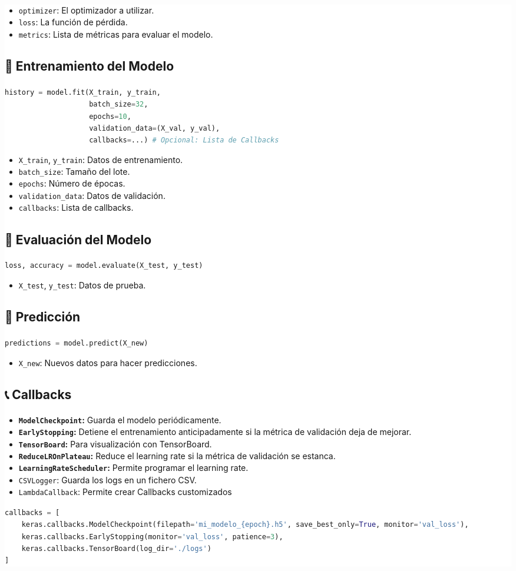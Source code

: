 *   `optimizer`: El optimizador a utilizar.
*   `loss`: La función de pérdida.
*   `metrics`: Lista de métricas para evaluar el modelo.

## 💪 Entrenamiento del Modelo

```python
history = model.fit(X_train, y_train,
                    batch_size=32,
                    epochs=10,
                    validation_data=(X_val, y_val),
                    callbacks=...) # Opcional: Lista de Callbacks
```

*   `X_train`, `y_train`: Datos de entrenamiento.
*   `batch_size`: Tamaño del lote.
*   `epochs`: Número de épocas.
*   `validation_data`: Datos de validación.
*   `callbacks`: Lista de callbacks.

## 🧪 Evaluación del Modelo

```python
loss, accuracy = model.evaluate(X_test, y_test)
```

*   `X_test`, `y_test`: Datos de prueba.

## 🔮 Predicción

```python
predictions = model.predict(X_new)
```

*   `X_new`: Nuevos datos para hacer predicciones.

## 📞 Callbacks

*   **`ModelCheckpoint`:** Guarda el modelo periódicamente.
*   **`EarlyStopping`:** Detiene el entrenamiento anticipadamente si la métrica de validación deja de mejorar.
*   **`TensorBoard`:** Para visualización con TensorBoard.
*   **`ReduceLROnPlateau`:** Reduce el learning rate si la métrica de validación se estanca.
*   **`LearningRateScheduler`:** Permite programar el learning rate.
*  `CSVLogger`: Guarda los logs en un fichero CSV.
* `LambdaCallback`: Permite crear Callbacks customizados

```python
callbacks = [
    keras.callbacks.ModelCheckpoint(filepath='mi_modelo_{epoch}.h5', save_best_only=True, monitor='val_loss'),
    keras.callbacks.EarlyStopping(monitor='val_loss', patience=3),
    keras.callbacks.TensorBoard(log_dir='./logs')
]
```
